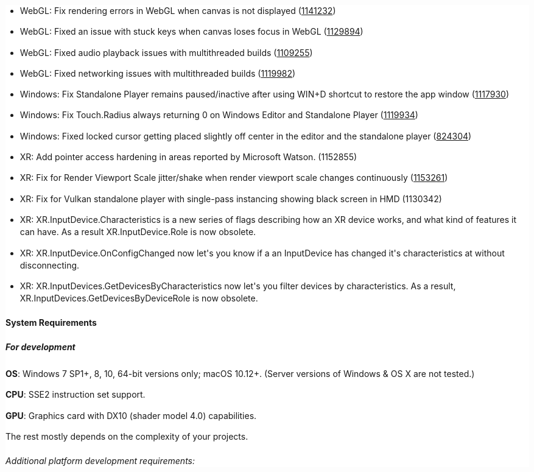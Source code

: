 *   WebGL: Fix rendering errors in WebGL when canvas is not displayed ([1141232](https://issuetracker.unity3d.com/issues/webgl-screen-position-out-of-view-frustum-error-is-thrown-when-using-display-none-style-for-gamecontainer-in-build))
    
*   WebGL: Fixed an issue with stuck keys when canvas loses focus in WebGL ([1129894](https://issuetracker.unity3d.com/issues/webgl-player-does-not-detect-focus-lost-when-clicking-outside-of-the-game-window))
    
*   WebGL: Fixed audio playback issues with multithreaded builds ([1109255](https://issuetracker.unity3d.com/issues/threading-playing-audio-fails-with-error))
    
*   WebGL: Fixed networking issues with multithreaded builds ([1119982](https://issuetracker.unity3d.com/issues/xmlhttprequest-fails-with-threading-enabled))
    
*   Windows: Fix Standalone Player remains paused/inactive after using WIN+D shortcut to restore the app window ([1117930](https://issuetracker.unity3d.com/issues/canvas-elements-are-disabled-in-the-build-project-when-navigating-in-and-out-of-desktop-by-using-win-plus-d))
    
*   Windows: Fix Touch.Radius always returning 0 on Windows Editor and Standalone Player ([1119934](https://issuetracker.unity3d.com/issues/touch-dot-radius-is-always-0-when-using-windows-touch-screen))
    
*   Windows: Fixed locked cursor getting placed slightly off center in the editor and the standalone player ([824304](https://issuetracker.unity3d.com/issues/input-dot-mouseposition-returns-incorrect-value-when-using-locked-cursor))
    
*   XR: Add pointer access hardening in areas reported by Microsoft Watson. (1152855)
    
*   XR: Fix for Render Viewport Scale jitter/shake when render viewport scale changes continuously ([1153261](https://issuetracker.unity3d.com/issues/xr-render-viewport-scale-jitter-when-render-viewport-scale-changes-continuously))
    
*   XR: Fix for Vulkan standalone player with single-pass instancing showing black screen in HMD (1130342)
    
*   XR: XR.InputDevice.Characteristics is a new series of flags describing how an XR device works, and what kind of features it can have. As a result XR.InputDevice.Role is now obsolete.
    
*   XR: XR.InputDevice.OnConfigChanged now let's you know if a an InputDevice has changed it's characteristics at without disconnecting.
    
*   XR: XR.InputDevices.GetDevicesByCharacteristics now let's you filter devices by characteristics. As a result, XR.InputDevices.GetDevicesByDeviceRole is now obsolete.
    

#### System Requirements

##### For development

**OS**: Windows 7 SP1+, 8, 10, 64-bit versions only; macOS 10.12+. (Server versions of Windows & OS X are not tested.)

**CPU**: SSE2 instruction set support.

**GPU**: Graphics card with DX10 (shader model 4.0) capabilities.

The rest mostly depends on the complexity of your projects.

###### Additional platform development requirements:
